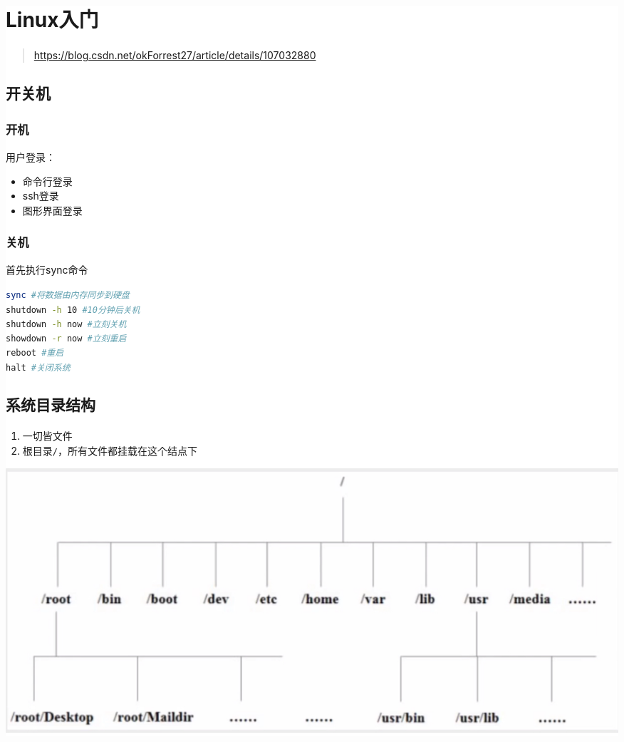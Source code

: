 # Linux入门

>   https://blog.csdn.net/okForrest27/article/details/107032880

## 开关机

### 开机

用户登录：

-   命令行登录
-   ssh登录
-   图形界面登录

### 关机

首先执行sync命令

```bash
sync #将数据由内存同步到硬盘
shutdown -h 10 #10分钟后关机
shutdown -h now #立刻关机
showdown -r now #立刻重启
reboot #重启
halt #关闭系统
```

## 系统目录结构

1.  一切皆文件
2.  根目录`/`，所有文件都挂载在这个结点下

![img](res/1.jpg)
